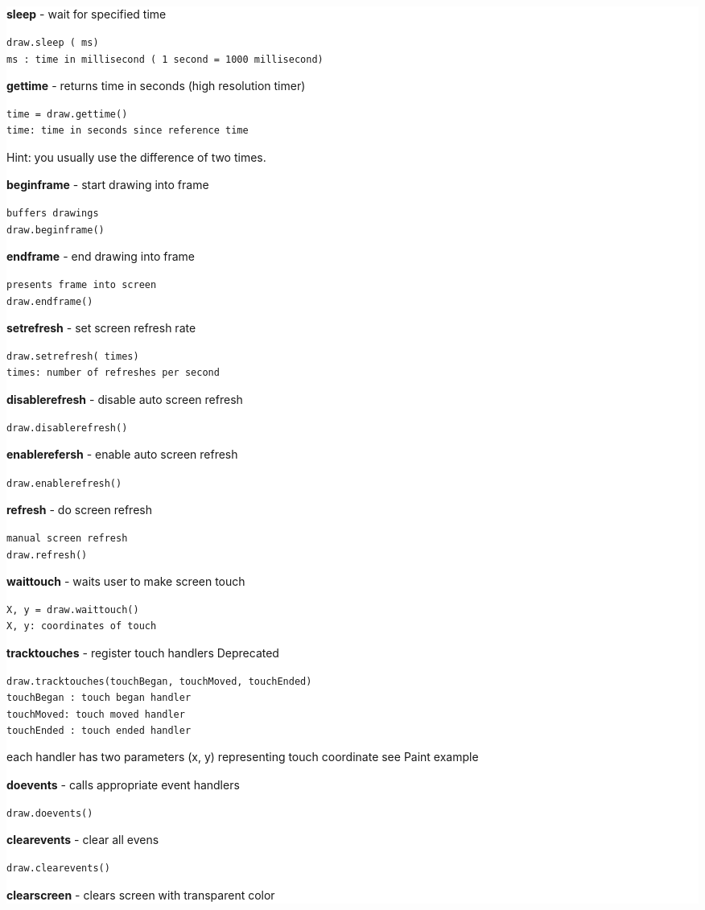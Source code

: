 **sleep** - wait for specified time

    draw.sleep ( ms)
    ms : time in millisecond ( 1 second = 1000 millisecond)

**gettime** - returns time in seconds (high resolution timer)

    time = draw.gettime()
    time: time in seconds since reference time

Hint: you usually use the difference of two times.

**beginframe** - start drawing into frame

    buffers drawings 
    draw.beginframe()

**endframe** - end drawing into frame

    presents frame into screen 
    draw.endframe()

**setrefresh** - set screen refresh rate

    draw.setrefresh( times)
    times: number of refreshes per second

**disablerefresh** - disable auto screen refresh

    draw.disablerefresh()

**enablerefersh** - enable auto screen refresh

    draw.enablerefresh()

**refresh** - do screen refresh

    manual screen refresh 
    draw.refresh()

**waittouch** - waits user to make screen touch

    X, y = draw.waittouch()
    X, y: coordinates of touch

**tracktouches** - register touch handlers Deprecated

    draw.tracktouches(touchBegan, touchMoved, touchEnded) 
    touchBegan : touch began handler 
    touchMoved: touch moved handler 
    touchEnded : touch ended handler

each handler has two parameters (x, y) representing touch coordinate see Paint example

**doevents** - calls appropriate event handlers

    draw.doevents()

**clearevents** - clear all evens

    draw.clearevents()

**clearscreen** - clears screen with transparent color
